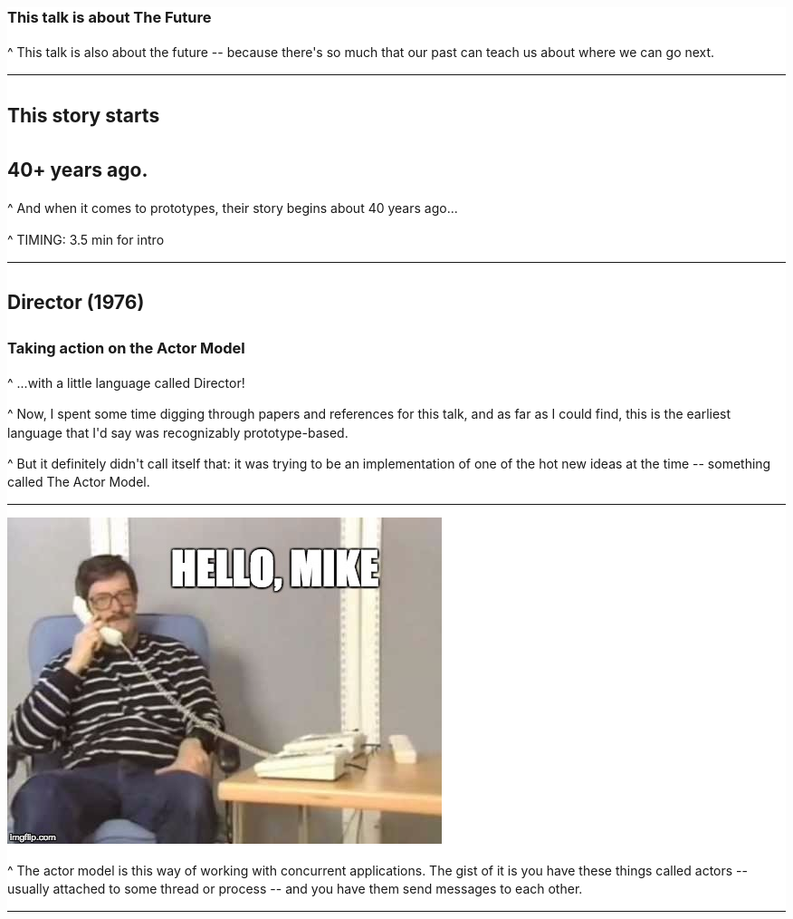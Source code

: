 ### This talk is about **The Future**

^ This talk is also about the future -- because there's so much that our past can teach us about where we can go next.

---

## This **story** starts
## **40+** years ago.

^ And when it comes to prototypes, their story begins about 40 years ago...

^ TIMING: 3.5 min for intro

---

## **Director** (1976)

### Taking action on the **Actor Model**

^ ...with a little language called Director!

^ Now, I spent some time digging through papers and references for this talk, and as far as I could find, this is the earliest language that I'd say was recognizably prototype-based.

^ But it definitely didn't call itself that: it was trying to be an implementation of one of the hot new ideas at the time -- something called The Actor Model.

---

![fit](hello-mike.jpg)

^ The actor model is this way of working with concurrent applications. The gist of it is you have these things called actors -- usually attached to some thread or process -- and you have them send messages to each other.

---